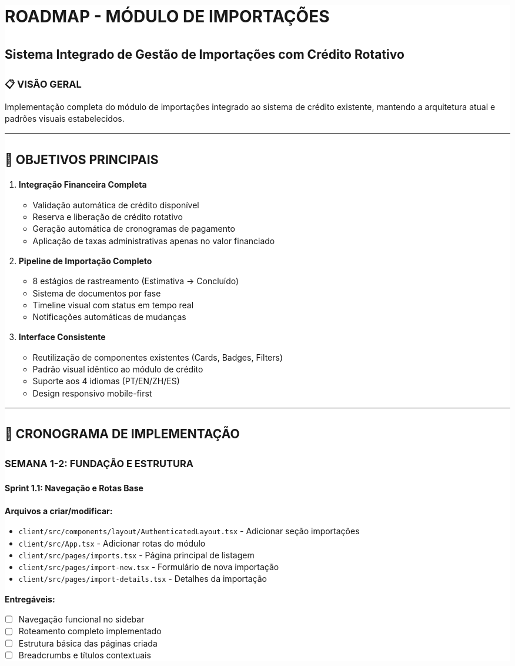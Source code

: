 # ROADMAP - MÓDULO DE IMPORTAÇÕES
## Sistema Integrado de Gestão de Importações com Crédito Rotativo

### 📋 VISÃO GERAL
Implementação completa do módulo de importações integrado ao sistema de crédito existente, mantendo a arquitetura atual e padrões visuais estabelecidos.

---

## 🎯 OBJETIVOS PRINCIPAIS

1. **Integração Financeira Completa**
   - Validação automática de crédito disponível
   - Reserva e liberação de crédito rotativo
   - Geração automática de cronogramas de pagamento
   - Aplicação de taxas administrativas apenas no valor financiado

2. **Pipeline de Importação Completo**
   - 8 estágios de rastreamento (Estimativa → Concluído)
   - Sistema de documentos por fase
   - Timeline visual com status em tempo real
   - Notificações automáticas de mudanças

3. **Interface Consistente**
   - Reutilização de componentes existentes (Cards, Badges, Filters)
   - Padrão visual idêntico ao módulo de crédito
   - Suporte aos 4 idiomas (PT/EN/ZH/ES)
   - Design responsivo mobile-first

---

## 📅 CRONOGRAMA DE IMPLEMENTAÇÃO

### **SEMANA 1-2: FUNDAÇÃO E ESTRUTURA**

#### **Sprint 1.1: Navegação e Rotas Base**
**Arquivos a criar/modificar:**
- `client/src/components/layout/AuthenticatedLayout.tsx` - Adicionar seção importações
- `client/src/App.tsx` - Adicionar rotas do módulo
- `client/src/pages/imports.tsx` - Página principal de listagem
- `client/src/pages/import-new.tsx` - Formulário de nova importação
- `client/src/pages/import-details.tsx` - Detalhes da importação

**Entregáveis:**
- [ ] Navegação funcional no sidebar
- [ ] Roteamento completo implementado
- [ ] Estrutura básica das páginas criada
- [ ] Breadcrumbs e títulos contextuais
